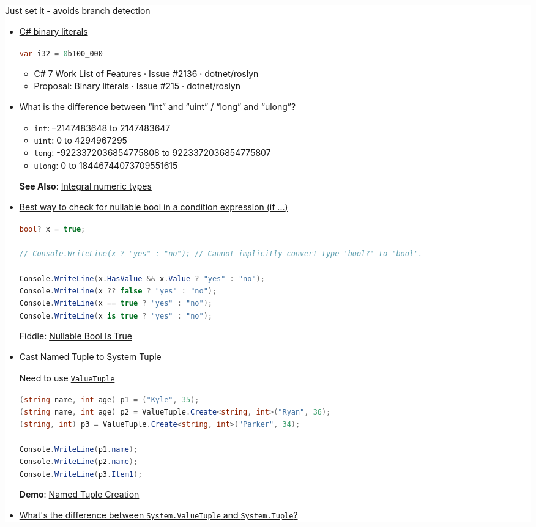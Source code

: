   Just set it - avoids branch detection

* [C# binary literals](https://stackoverflow.com/q/594720/1366033)

  ```cs
  var i32 = 0b100_000
  ```

  * [C# 7 Work List of Features · Issue #2136 · dotnet/roslyn](https://github.com/dotnet/roslyn/issues/2136)
  * [Proposal: Binary literals · Issue #215 · dotnet/roslyn](https://github.com/dotnet/roslyn/issues/215)

* What is the difference between “int” and “uint” / “long” and “ulong”?

  * `int`: –2147483648 to 2147483647
  * `uint`: 0 to 4294967295
  * `long`: -9223372036854775808 to 9223372036854775807
  * `ulong`: 0 to 18446744073709551615

  **See Also**: [Integral numeric types](https://learn.microsoft.com/en-us/dotnet/csharp/language-reference/builtin-types/integral-numeric-types)


* [Best way to check for nullable bool in a condition expression (if ...)](https://stackoverflow.com/q/2673918/1366033)

  ```cs
  bool? x = true;

  // Console.WriteLine(x ? "yes" : "no"); // Cannot implicitly convert type 'bool?' to 'bool'.

  Console.WriteLine(x.HasValue && x.Value ? "yes" : "no");
  Console.WriteLine(x ?? false ? "yes" : "no");
  Console.WriteLine(x == true ? "yes" : "no");
  Console.WriteLine(x is true ? "yes" : "no");
  ```

  Fiddle: [Nullable Bool Is True](https://dotnetfiddle.net/oC43kZ)

* [Cast Named Tuple to System Tuple](https://stackoverflow.com/q/43576919/1366033)

  Need to use [`ValueTuple`](https://learn.microsoft.com/en-us/dotnet/api/system.valuetuple)

  ```cs
  (string name, int age) p1 = ("Kyle", 35);
  (string name, int age) p2 = ValueTuple.Create<string, int>("Ryan", 36);
  (string, int) p3 = ValueTuple.Create<string, int>("Parker", 34);

  Console.WriteLine(p1.name);
  Console.WriteLine(p2.name);
  Console.WriteLine(p3.Item1);
  ```

  **Demo**: [Named Tuple Creation](https://dotnetfiddle.net/sxEoT2)

* [What's the difference between `System.ValueTuple` and `System.Tuple`?](https://stackoverflow.com/q/41084411/1366033)
